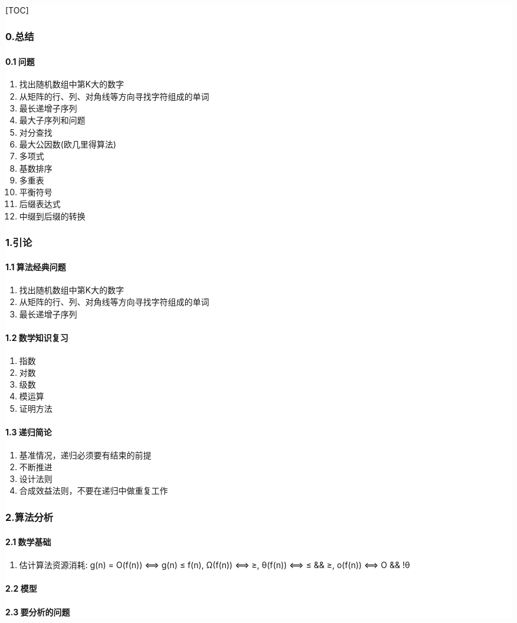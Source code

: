 [TOC]

### 0.总结

#### 0.1 问题

1. 找出随机数组中第K大的数字
2. 从矩阵的行、列、对角线等方向寻找字符组成的单词
3. 最长递增子序列
4. 最大子序列和问题
5. 对分查找
6. 最大公因数(欧几里得算法)
7. 多项式
8. 基数排序
9. 多重表
10. 平衡符号
11. 后缀表达式
12. 中缀到后缀的转换

### 1.引论

#### 1.1 算法经典问题

1. 找出随机数组中第K大的数字
2. 从矩阵的行、列、对角线等方向寻找字符组成的单词
3. 最长递增子序列

#### 1.2 数学知识复习

1. 指数
2. 对数
3. 级数
4. 模运算
5. 证明方法

#### 1.3 递归简论

1. 基准情况，递归必须要有结束的前提
2. 不断推进
3. 设计法则
4. 合成效益法则，不要在递归中做重复工作

### 2.算法分析

#### 2.1 数学基础

1. 估计算法资源消耗: g(n) = O(f(n)) <==> g(n) ≤ f(n), Ω(f(n)) <==> ≥, θ(f(n)) <==> ≤ && ≥, o(f(n)) <==> O && !θ

#### 2.2 模型

#### 2.3 要分析的问题
